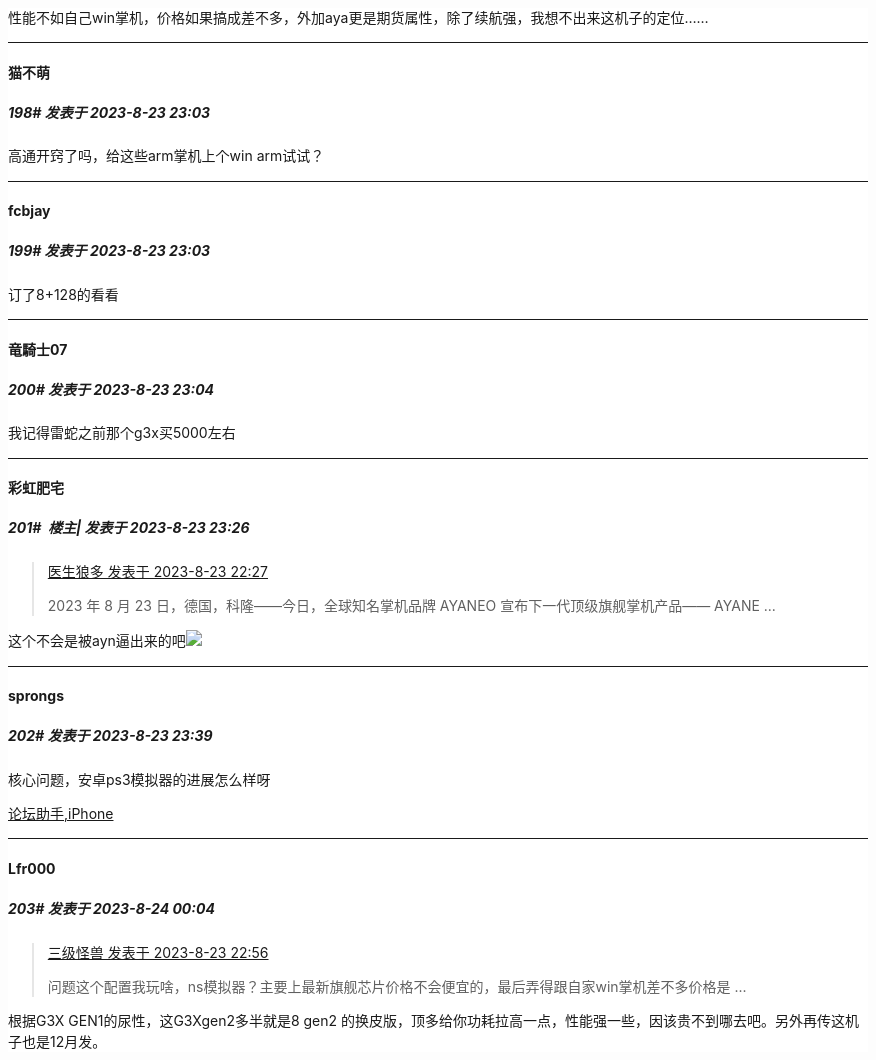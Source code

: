 性能不如自己win掌机，价格如果搞成差不多，外加aya更是期货属性，除了续航强，我想不出来这机子的定位……

*****

####  猫不萌  
##### 198#       发表于 2023-8-23 23:03

高通开窍了吗，给这些arm掌机上个win arm试试？

*****

####  fcbjay  
##### 199#       发表于 2023-8-23 23:03

订了8+128的看看


*****

####  竜騎士07  
##### 200#       发表于 2023-8-23 23:04

我记得雷蛇之前那个g3x买5000左右


*****

####  彩虹肥宅  
##### 201#         楼主| 发表于 2023-8-23 23:26

<blockquote><a href="httphttps://bbs.saraba1st.com/2b/forum.php?mod=redirect&amp;goto=findpost&amp;pid=62139439&amp;ptid=2148387" target="_blank">医生狼多 发表于 2023-8-23 22:27</a>

2023 年 8 月 23 日，德国，科隆——今日，全球知名掌机品牌 AYANEO 宣布下一代顶级旗舰掌机产品—— AYANE ...</blockquote>
这个不会是被ayn逼出来的吧<img src="https://static.saraba1st.com/image/smiley/face2017/223.png" referrerpolicy="no-referrer">


*****

####  sprongs  
##### 202#       发表于 2023-8-23 23:39

核心问题，安卓ps3模拟器的进展怎么样呀

[论坛助手,iPhone](https://bbs.saraba1st.com/2b/forum.php?mod=viewthread&amp;tid=2029836)


*****

####  Lfr000  
##### 203#       发表于 2023-8-24 00:04

<blockquote><a href="httphttps://bbs.saraba1st.com/2b/forum.php?mod=redirect&amp;goto=findpost&amp;pid=62139691&amp;ptid=2148387" target="_blank">三级怪兽 发表于 2023-8-23 22:56</a>

问题这个配置我玩啥，ns模拟器？主要上最新旗舰芯片价格不会便宜的，最后弄得跟自家win掌机差不多价格是 ...</blockquote>
根据G3X GEN1的尿性，这G3Xgen2多半就是8 gen2 的换皮版，顶多给你功耗拉高一点，性能强一些，因该贵不到哪去吧。另外再传这机子也是12月发。
